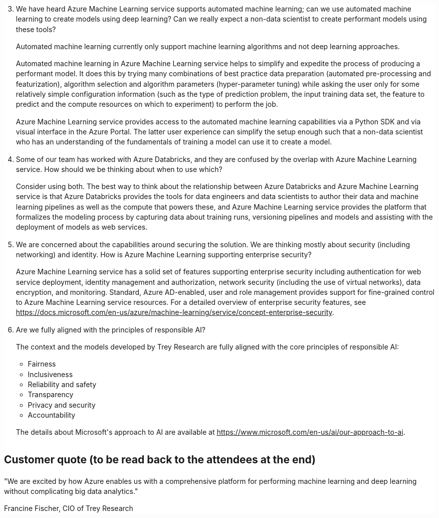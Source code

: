 3.  We have heard Azure Machine Learning service supports automated machine learning; can we use automated machine learning to create models using deep learning? Can we really expect a non-data scientist to create performant models using these tools? 

    Automated machine learning currently only support machine learning algorithms and not deep learning approaches.

    Automated machine learning in Azure Machine Learning service helps to simplify and expedite the process of producing a performant model. It does this by trying many combinations of best practice data preparation (automated pre-processing and featurization), algorithm selection and algorithm parameters (hyper-parameter tuning) while asking the user only for some relatively simple configuration information (such as the type of prediction problem, the input training data set, the feature to predict and the compute resources on which to experiment) to perform the job. 

    Azure Machine Learning service provides access to the automated machine learning capabilities via a Python SDK and via visual interface in the Azure Portal. The latter user experience can simplify the setup enough such that a non-data scientist who has an understanding of the fundamentals of training a model can use it to create a model.

4.  Some of our team has worked with Azure Databricks, and they are confused by the overlap with Azure Machine Learning service. How should we be thinking about when to use which? 

    Consider using both. The best way to think about the relationship between Azure Databricks and Azure Machine Learning service is that Azure Databricks provides the tools for data engineers and data scientists to author their data and machine learning pipelines as well as the compute that powers these, and Azure Machine Learning service provides the platform that formalizes the modeling process by capturing data about training runs, versioning pipelines and models and assisting with the deployment of models as web services.

5. We are concerned about the capabilities around securing the solution. We are thinking mostly about security (including networking) and identity. How is Azure Machine Learning supporting enterprise security?

    Azure Machine Learning service has a solid set of features supporting enterprise security including authentication for web service deployment, identity management and authorization, network security (including the use of virtual networks), data encryption, and monitoring. Standard, Azure AD-enabled, user and role management provides support for fine-grained control to Azure Machine Learning service resources. For a detailed overview of enterprise security features, see https://docs.microsoft.com/en-us/azure/machine-learning/service/concept-enterprise-security.
   
6. Are we fully aligned with the principles of responsible AI?

    The context and the models developed by Trey Research are fully aligned with the core principles of responsible AI:
    - Fairness
    - Inclusiveness
    - Reliability and safety
    - Transparency
    - Privacy and security
    - Accountability

    The details about Microsoft's approach to AI are available at https://www.microsoft.com/en-us/ai/our-approach-to-ai.
 
## Customer quote (to be read back to the attendees at the end)

"We are excited by how Azure enables us with a comprehensive platform for performing machine learning and deep learning without complicating big data analytics."

Francine Fischer, CIO of Trey Research

